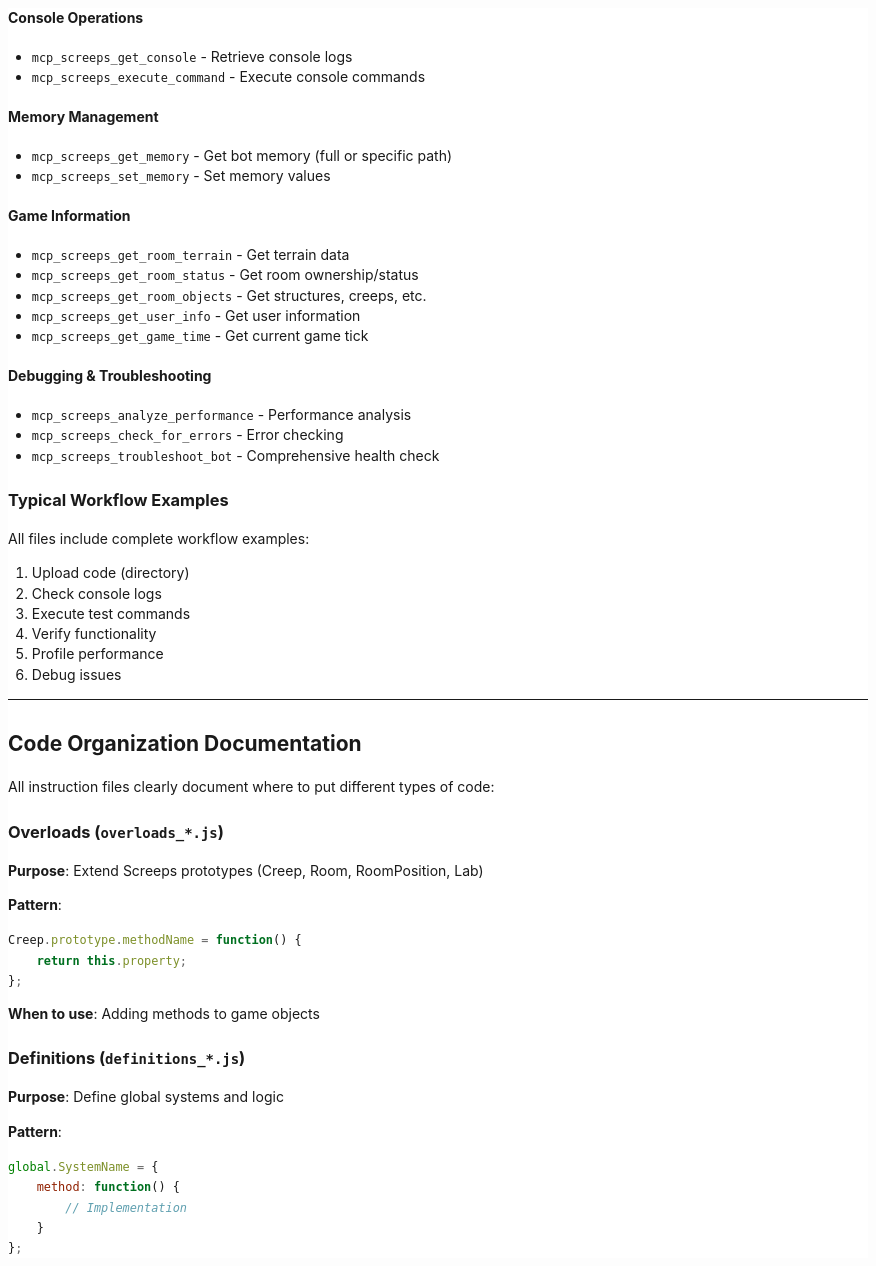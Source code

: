 #### Console Operations
- `mcp_screeps_get_console` - Retrieve console logs
- `mcp_screeps_execute_command` - Execute console commands

#### Memory Management
- `mcp_screeps_get_memory` - Get bot memory (full or specific path)
- `mcp_screeps_set_memory` - Set memory values

#### Game Information
- `mcp_screeps_get_room_terrain` - Get terrain data
- `mcp_screeps_get_room_status` - Get room ownership/status
- `mcp_screeps_get_room_objects` - Get structures, creeps, etc.
- `mcp_screeps_get_user_info` - Get user information
- `mcp_screeps_get_game_time` - Get current game tick

#### Debugging & Troubleshooting
- `mcp_screeps_analyze_performance` - Performance analysis
- `mcp_screeps_check_for_errors` - Error checking
- `mcp_screeps_troubleshoot_bot` - Comprehensive health check

### Typical Workflow Examples
All files include complete workflow examples:
1. Upload code (directory)
2. Check console logs
3. Execute test commands
4. Verify functionality
5. Profile performance
6. Debug issues

---

## Code Organization Documentation

All instruction files clearly document where to put different types of code:

### Overloads (`overloads_*.js`)
**Purpose**: Extend Screeps prototypes (Creep, Room, RoomPosition, Lab)

**Pattern**:
```javascript
Creep.prototype.methodName = function() {
    return this.property;
};
```

**When to use**: Adding methods to game objects

### Definitions (`definitions_*.js`)
**Purpose**: Define global systems and logic

**Pattern**:
```javascript
global.SystemName = {
    method: function() {
        // Implementation
    }
};
```
